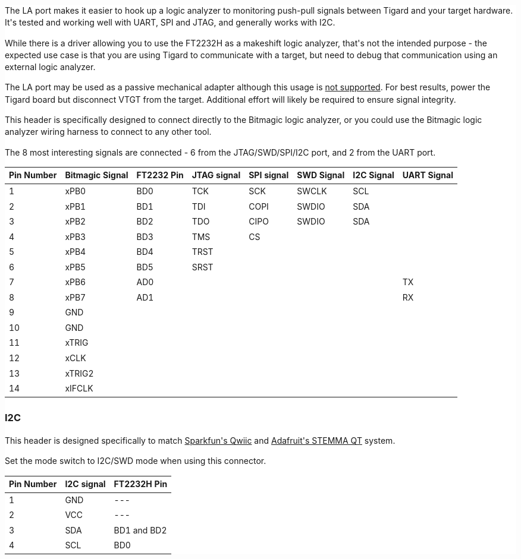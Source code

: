 The LA port makes it easier to hook up a logic analyzer to monitoring push-pull signals between Tigard and your target hardware. It's tested and working well with UART, SPI and JTAG, and generally works with I2C. 

While there is a driver allowing you to use the FT2232H as a makeshift logic analyzer, that's not the intended purpose - the expected use case is that you are using Tigard to communicate with a target, but need to debug that communication using an external logic analyzer.

The LA port may be used as a passive mechanical adapter although this usage is [not supported](https://github.com/tigard-tools/tigard/issues/20). For best results, power the Tigard board but disconnect VTGT from the target. Additional effort will likely be required to ensure signal integrity.

This header is specifically designed to connect directly to the Bitmagic logic analyzer, or you could use the Bitmagic logic analyzer wiring harness to connect to any other tool.

The 8 most interesting signals are connected - 6 from the JTAG/SWD/SPI/I2C port, and 2 from the UART port.

| Pin Number | Bitmagic Signal | FT2232 Pin | JTAG signal | SPI signal | SWD Signal | I2C Signal | UART Signal |
| ---------- | --------------- | ---------- | ----------- | ---------- | ---------- | ---------- | ----------- |
| 1          | xPB0            | BD0        | TCK         | SCK        | SWCLK      | SCL        |
| 2          | xPB1            | BD1        | TDI         | COPI       | SWDIO      | SDA        |
| 3          | xPB2            | BD2        | TDO         | CIPO       | SWDIO      | SDA        |
| 4          | xPB3            | BD3        | TMS         | CS         |            |
| 5          | xPB4            | BD4        | TRST        |
| 6          | xPB5            | BD5        | SRST        |
| 7          | xPB6            | AD0        |             |            |            |            | TX          |
| 8          | xPB7            | AD1        |             |            |            |            | RX          |
| 9          | GND             |
| 10         | GND             |
| 11         | xTRIG           |
| 12         | xCLK            |
| 13         | xTRIG2          |
| 14         | xIFCLK          |

### I2C

This header is designed specifically to match [Sparkfun's Qwiic](https://www.sparkfun.com/qwiic) and [Adafruit's STEMMA QT](https://learn.adafruit.com/introducing-adafruit-stemma-qt/what-is-stemma-qt) system.

Set the mode switch to I2C/SWD mode when using this connector.

| Pin Number | I2C signal | FT2232H Pin |
| ---------- | ---------- | ----------- |
| 1          | GND        | ---         |
| 2          | VCC        | ---         |
| 3          | SDA        | BD1 and BD2 |
| 4          | SCL        | BD0         |
